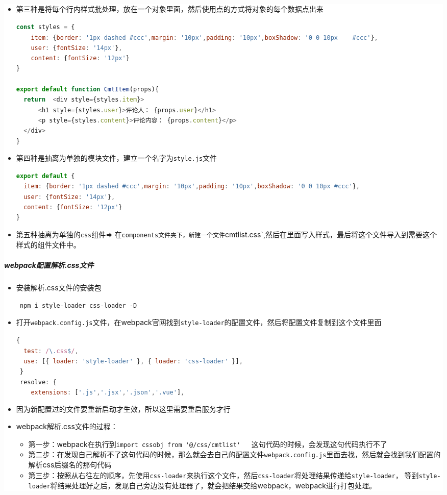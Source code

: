   

- 第三种是将每个行内样式批处理，放在一个对象里面，然后使用点的方式将对象的每个数据点出来

  ```js
  const styles = {
      item: {border: '1px dashed #ccc',margin: '10px',padding: '10px',boxShadow: '0 0 10px    #ccc'},
      user: {fontSize: '14px'},
      content: {fontSize: '12px'}
  }
  
  export default function CmtItem(props){
    return  <div style={styles.item}>
        <h1 style={styles.user}>评论人： {props.user}</h1>
        <p style={styles.content}>评论内容： {props.content}</p>
    </div>
  }
  ```

  

- 第四种是抽离为单独的模块文件，建立一个名字为`style.js`文件

  ```js
  export default {
    item: {border: '1px dashed #ccc',margin: '10px',padding: '10px',boxShadow: '0 0 10px #ccc'},
    user: {fontSize: '14px'},
    content: {fontSize: '12px'}
  }
  ```

- 第五种抽离为单独的`css`组件=> 在`components文件夹下，新建一个文件`cmtlist.css`,然后在里面写入样式，最后将这个文件导入到需要这个样式的组件文件中。

  

##### webpack配置解析.css文件

- 安装解析.css文件的安装包

  ```js
   npm i style-loader css-loader -D
  ```

- 打开`webpack.config.js`文件，在webpack官网找到`style-loader`的配置文件，然后将配置文件复制到这个文件里面

  ```js
  {
    test: /\.css$/,
    use: [{ loader: 'style-loader' }, { loader: 'css-loader' }],
   }
   resolve: {
      extensions: ['.js','.jsx','.json','.vue'],  
  ```

- 因为新配置过的文件要重新启动才生效，所以这里需要重启服务才行

- webpack解析.css文件的过程：

  - 第一步：webpack在执行到`import cssobj from '@/css/cmtlist'   `这句代码的时候，会发现这句代码执行不了
  - 第二步：在发现自己解析不了这句代码的时候，那么就会去自己的配置文件`webpack.config.js`里面去找，然后就会找到我们配置的解析css后缀名的那句代码
  - 第三步：按照从右往左的顺序，先使用`css-loader`来执行这个文件，然后`css-loader`将处理结果传递给`style-loader`， 等到`style-loader`将结果处理好之后，发现自己旁边没有处理器了，就会把结果交给webpack，webpack进行打包处理。
